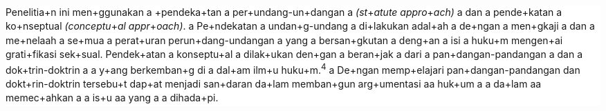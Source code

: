 <p><span class="font6">Penelitia</span><span class="font3">+</span><span class="font6">n ini men</span><span class="font3">+</span><span class="font6">ggunakan </span><span class="font0">a </span><span class="font3">+</span><span class="font6">pendeka</span><span class="font3">+</span><span class="font6">tan </span><span class="font0">a </span><span class="font6">per</span><span class="font3">+</span><span class="font6">undang-un</span><span class="font3">+</span><span class="font6">dangan </span><span class="font0">a </span><span class="font6" style="font-style:italic;">(st</span><span class="font3">+</span><span class="font6" style="font-style:italic;">atute appro</span><span class="font3">+</span><span class="font6" style="font-style:italic;">ach)</span><span class="font0"> a </span><span class="font6">dan </span><span class="font0">a </span><span class="font6">pende</span><span class="font3">+</span><span class="font6">katan </span><span class="font0">a </span><span class="font6">ko</span><span class="font3">+</span><span class="font6">nseptual </span><span class="font6" style="font-style:italic;">(conceptu</span><span class="font3">+</span><span class="font6" style="font-style:italic;">al appr</span><span class="font3">+</span><span class="font6" style="font-style:italic;">oach)</span><span class="font6">. </span><span class="font0">a </span><span class="font6">Pe</span><span class="font3">+</span><span class="font6">ndekatan </span><span class="font0">a </span><span class="font6">undan</span><span class="font3">+</span><span class="font6">g-undang </span><span class="font0">a </span><span class="font6">di</span><span class="font3">+</span><span class="font6">lakukan adal</span><span class="font3">+</span><span class="font6">ah </span><span class="font0">a </span><span class="font6">de</span><span class="font3">+</span><span class="font6">ngan </span><span class="font0">a </span><span class="font6">men</span><span class="font3">+</span><span class="font6">gkaji </span><span class="font0">a </span><span class="font6">dan </span><span class="font0">a </span><span class="font6">me</span><span class="font3">+</span><span class="font6">nelaah </span><span class="font0">a </span><span class="font6">se</span><span class="font3">+</span><span class="font6">mua </span><span class="font0">a </span><span class="font6">perat</span><span class="font3">+</span><span class="font6">uran perun</span><span class="font3">+</span><span class="font6">dang-undangan </span><span class="font0">a </span><span class="font6">yang </span><span class="font0">a </span><span class="font6">bersan</span><span class="font3">+</span><span class="font6">gkutan </span><span class="font0">a </span><span class="font6">deng</span><span class="font3">+</span><span class="font6">an </span><span class="font0">a </span><span class="font6">isi </span><span class="font0">a </span><span class="font6">huku</span><span class="font3">+</span><span class="font6">m mengen</span><span class="font3">+</span><span class="font6">ai grati</span><span class="font3">+</span><span class="font6">fikasi sek</span><span class="font3">+</span><span class="font6">sual. Pendek</span><span class="font3">+</span><span class="font6">atan </span><span class="font0">a </span><span class="font6">konseptu</span><span class="font3">+</span><span class="font6">al </span><span class="font0">a </span><span class="font6">dilak</span><span class="font3">+</span><span class="font6">ukan den</span><span class="font3">+</span><span class="font6">gan </span><span class="font0">a </span><span class="font6">beran</span><span class="font3">+</span><span class="font6">jak </span><span class="font0">a </span><span class="font6">dari </span><span class="font0">a </span><span class="font6">pan</span><span class="font3">+</span><span class="font6">dangan-pandangan </span><span class="font0">a </span><span class="font6">dan </span><span class="font0">a </span><span class="font6">dok</span><span class="font3">+</span><span class="font6">trin-doktrin </span><span class="font0">a a </span><span class="font6">y</span><span class="font3">+</span><span class="font6">ang berkemban</span><span class="font3">+</span><span class="font6">g di </span><span class="font0">a </span><span class="font6">dal</span><span class="font3">+</span><span class="font6">am ilm</span><span class="font3">+</span><span class="font6">u huku</span><span class="font3">+</span><span class="font6">m.<sup>4</sup> </span><span class="font0">a </span><span class="font6">De</span><span class="font3">+</span><span class="font6">ngan memp</span><span class="font3">+</span><span class="font6">elajari pan</span><span class="font3">+</span><span class="font6">dangan-pandangan dan dokt</span><span class="font3">+</span><span class="font6">rin-doktrin tersebu</span><span class="font3">+</span><span class="font6">t dap</span><span class="font3">+</span><span class="font6">at menjadi san</span><span class="font3">+</span><span class="font6">daran da</span><span class="font3">+</span><span class="font6">lam memban</span><span class="font3">+</span><span class="font6">gun arg</span><span class="font3">+</span><span class="font6">umentasi </span><span class="font0">aa </span><span class="font6">huk</span><span class="font3">+</span><span class="font6">um </span><span class="font0">a a </span><span class="font6">da</span><span class="font3">+</span><span class="font6">lam </span><span class="font0">aa </span><span class="font6">memec</span><span class="font3">+</span><span class="font6">ahkan </span><span class="font0">a a </span><span class="font6">is</span><span class="font3">+</span><span class="font6">u </span><span class="font0">aa </span><span class="font6">yang </span><span class="font0">a a </span><span class="font6">dihada</span><span class="font3">+</span><span class="font6">pi.</span></p>